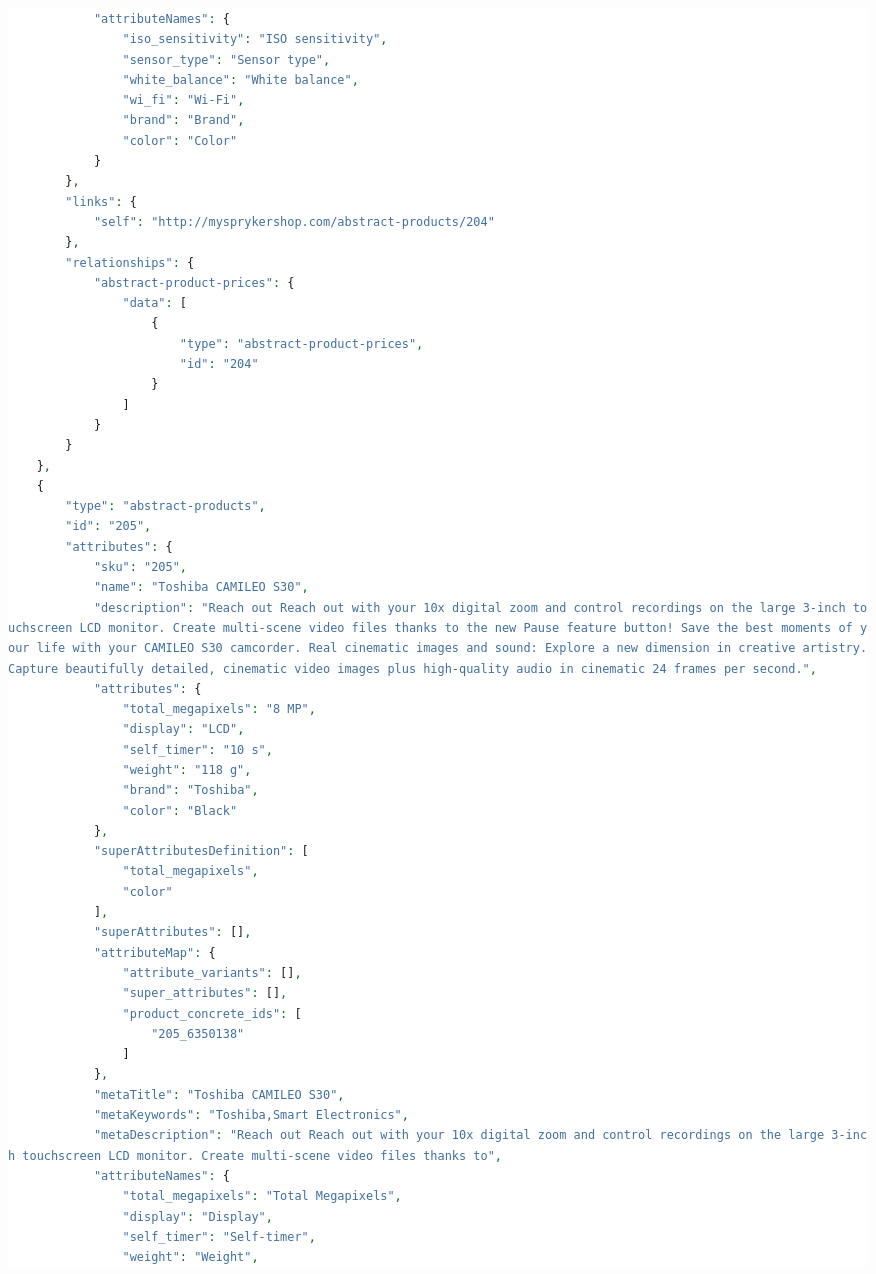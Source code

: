 ```php
			"attributeNames": {
				"iso_sensitivity": "ISO sensitivity",
				"sensor_type": "Sensor type",
				"white_balance": "White balance",
				"wi_fi": "Wi-Fi",
				"brand": "Brand",
				"color": "Color"
			}
		},
		"links": {
			"self": "http://mysprykershop.com/abstract-products/204"
		},
		"relationships": {
			"abstract-product-prices": {
				"data": [
					{
						"type": "abstract-product-prices",
						"id": "204"
					}
				]
			}
		}
	},
	{
		"type": "abstract-products",
		"id": "205",
		"attributes": {
			"sku": "205",
			"name": "Toshiba CAMILEO S30",
			"description": "Reach out Reach out with your 10x digital zoom and control recordings on the large 3-inch touchscreen LCD monitor. Create multi-scene video files thanks to the new Pause feature button! Save the best moments of your life with your CAMILEO S30 camcorder. Real cinematic images and sound: Explore a new dimension in creative artistry. Capture beautifully detailed, cinematic video images plus high-quality audio in cinematic 24 frames per second.",
			"attributes": {
				"total_megapixels": "8 MP",
				"display": "LCD",
				"self_timer": "10 s",
				"weight": "118 g",
				"brand": "Toshiba",
				"color": "Black"
			},
			"superAttributesDefinition": [
				"total_megapixels",
				"color"
			],
			"superAttributes": [],
			"attributeMap": {
				"attribute_variants": [],
				"super_attributes": [],
				"product_concrete_ids": [
					"205_6350138"
				]
			},
			"metaTitle": "Toshiba CAMILEO S30",
			"metaKeywords": "Toshiba,Smart Electronics",
			"metaDescription": "Reach out Reach out with your 10x digital zoom and control recordings on the large 3-inch touchscreen LCD monitor. Create multi-scene video files thanks to",
			"attributeNames": {
				"total_megapixels": "Total Megapixels",
				"display": "Display",
				"self_timer": "Self-timer",
				"weight": "Weight",
```
